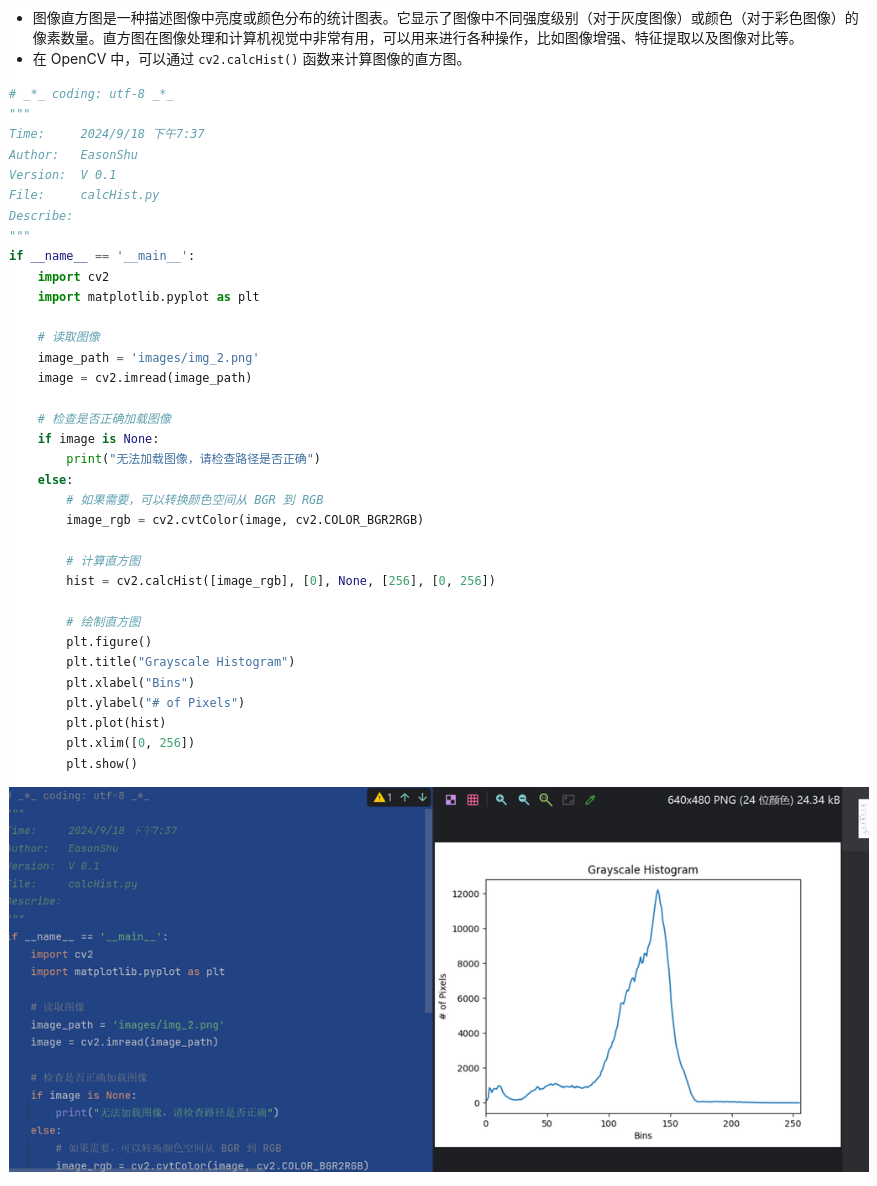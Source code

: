 

- 图像直方图是一种描述图像中亮度或颜色分布的统计图表。它显示了图像中不同强度级别（对于灰度图像）或颜色（对于彩色图像）的像素数量。直方图在图像处理和计算机视觉中非常有用，可以用来进行各种操作，比如图像增强、特征提取以及图像对比等。
- 在 OpenCV 中，可以通过 `cv2.calcHist()` 函数来计算图像的直方图。

```python
# _*_ coding: utf-8 _*_
"""
Time:     2024/9/18 下午7:37
Author:   EasonShu
Version:  V 0.1
File:     calcHist.py
Describe: 
"""
if __name__ == '__main__':
    import cv2
    import matplotlib.pyplot as plt

    # 读取图像
    image_path = 'images/img_2.png'
    image = cv2.imread(image_path)

    # 检查是否正确加载图像
    if image is None:
        print("无法加载图像，请检查路径是否正确")
    else:
        # 如果需要，可以转换颜色空间从 BGR 到 RGB
        image_rgb = cv2.cvtColor(image, cv2.COLOR_BGR2RGB)

        # 计算直方图
        hist = cv2.calcHist([image_rgb], [0], None, [256], [0, 256])

        # 绘制直方图
        plt.figure()
        plt.title("Grayscale Histogram")
        plt.xlabel("Bins")
        plt.ylabel("# of Pixels")
        plt.plot(hist)
        plt.xlim([0, 256])
        plt.show()
```

![image-20240918193821668](images/image-20240918193821668.png)
